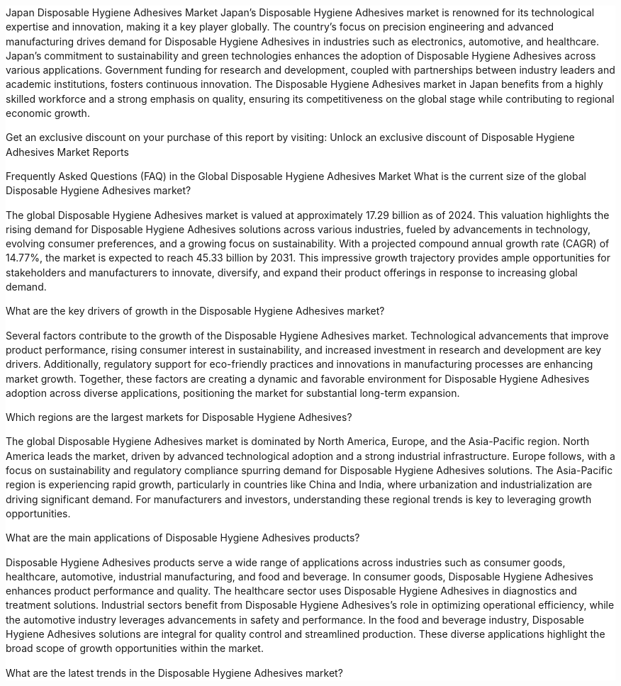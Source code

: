 Japan Disposable Hygiene Adhesives Market
Japan’s Disposable Hygiene Adhesives market is renowned for its technological expertise and innovation, making it a key player globally. The country’s focus on precision engineering and advanced manufacturing drives demand for Disposable Hygiene Adhesives in industries such as electronics, automotive, and healthcare. Japan’s commitment to sustainability and green technologies enhances the adoption of Disposable Hygiene Adhesives across various applications. Government funding for research and development, coupled with partnerships between industry leaders and academic institutions, fosters continuous innovation. The Disposable Hygiene Adhesives market in Japan benefits from a highly skilled workforce and a strong emphasis on quality, ensuring its competitiveness on the global stage while contributing to regional economic growth.

Get an exclusive discount on your purchase of this report by visiting: Unlock an exclusive discount of Disposable Hygiene Adhesives Market Reports 

Frequently Asked Questions (FAQ) in the Global Disposable Hygiene Adhesives Market
What is the current size of the global Disposable Hygiene Adhesives market?

The global Disposable Hygiene Adhesives market is valued at approximately 17.29 billion as of 2024. This valuation highlights the rising demand for Disposable Hygiene Adhesives solutions across various industries, fueled by advancements in technology, evolving consumer preferences, and a growing focus on sustainability. With a projected compound annual growth rate (CAGR) of 14.77%, the market is expected to reach 45.33 billion by 2031. This impressive growth trajectory provides ample opportunities for stakeholders and manufacturers to innovate, diversify, and expand their product offerings in response to increasing global demand.

What are the key drivers of growth in the Disposable Hygiene Adhesives market?

Several factors contribute to the growth of the Disposable Hygiene Adhesives market. Technological advancements that improve product performance, rising consumer interest in sustainability, and increased investment in research and development are key drivers. Additionally, regulatory support for eco-friendly practices and innovations in manufacturing processes are enhancing market growth. Together, these factors are creating a dynamic and favorable environment for Disposable Hygiene Adhesives adoption across diverse applications, positioning the market for substantial long-term expansion.

Which regions are the largest markets for Disposable Hygiene Adhesives?

The global Disposable Hygiene Adhesives market is dominated by North America, Europe, and the Asia-Pacific region. North America leads the market, driven by advanced technological adoption and a strong industrial infrastructure. Europe follows, with a focus on sustainability and regulatory compliance spurring demand for Disposable Hygiene Adhesives solutions. The Asia-Pacific region is experiencing rapid growth, particularly in countries like China and India, where urbanization and industrialization are driving significant demand. For manufacturers and investors, understanding these regional trends is key to leveraging growth opportunities.

What are the main applications of Disposable Hygiene Adhesives products?

Disposable Hygiene Adhesives products serve a wide range of applications across industries such as consumer goods, healthcare, automotive, industrial manufacturing, and food and beverage. In consumer goods, Disposable Hygiene Adhesives enhances product performance and quality. The healthcare sector uses Disposable Hygiene Adhesives in diagnostics and treatment solutions. Industrial sectors benefit from Disposable Hygiene Adhesives’s role in optimizing operational efficiency, while the automotive industry leverages advancements in safety and performance. In the food and beverage industry, Disposable Hygiene Adhesives solutions are integral for quality control and streamlined production. These diverse applications highlight the broad scope of growth opportunities within the market.

What are the latest trends in the Disposable Hygiene Adhesives market?
